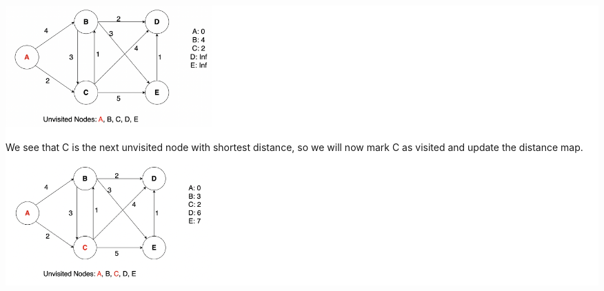 <img src="/img/lectures/Lec17/DA_1.png" alt="Dij Alg 1" style="width: 300px;">

We see that C is the next unvisited node with shortest distance, so we will now mark C as visited and update the distance map.

<img src="/img/lectures/Lec17/DA_2.png" alt="Dij Alg 2" style="width: 300px;">
